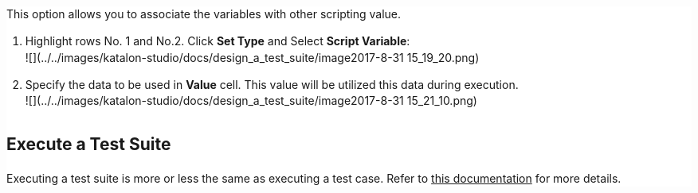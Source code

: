 This option allows you to associate the variables with other scripting value.

1.  Highlight rows No. 1 and No.2. Click **Set Type** and Select **Script Variable**:  
    ![](../../images/katalon-studio/docs/design_a_test_suite/image2017-8-31 15_19_20.png)  
      
    
2.  Specify the data to be used in **Value** cell. This value will be utilized this data during execution.   
    ![](../../images/katalon-studio/docs/design_a_test_suite/image2017-8-31 15_21_10.png)

Execute a Test Suite
--------------------

Executing a test suite is more or less the same as executing a test case. Refer to [this documentation](/display/KD/Execute+a+Test+Case+or+a+Test+Suite) for more details.